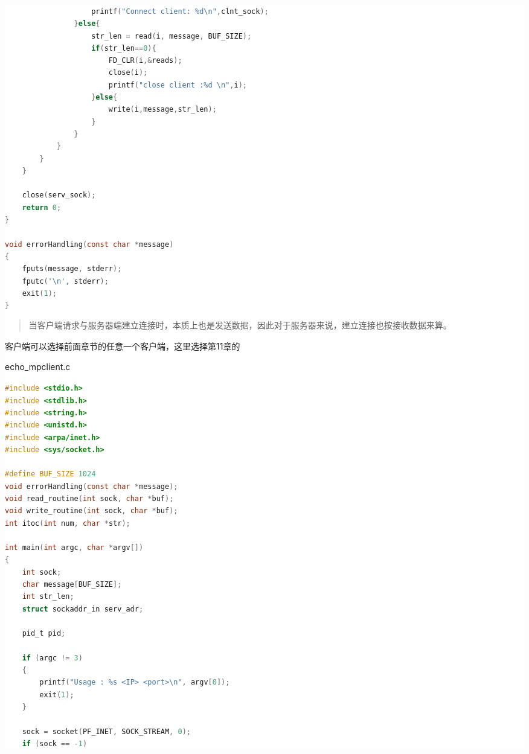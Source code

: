 ```c
                    printf("Connect client: %d\n",clnt_sock);
                }else{
                    str_len = read(i, message, BUF_SIZE);
                    if(str_len==0){
                        FD_CLR(i,&reads);
                        close(i);
                        printf("close client :%d \n",i);
                    }else{
                        write(i,message,str_len);
                    }
                }
            }
        }
    }

    close(serv_sock);
    return 0;
}

void errorHandling(const char *message)
{
    fputs(message, stderr);
    fputc('\n', stderr);
    exit(1);
}

```

> 当客户端请求与服务器端建立连接时，本质上也是发送数据，因此对于服务器来说，建立连接也按接收数据来算。

客户端可以选择前面章节的任意一个客户端，这里选择第11章的

echo_mpclient.c

```c
#include <stdio.h>
#include <stdlib.h>
#include <string.h>
#include <unistd.h>
#include <arpa/inet.h>
#include <sys/socket.h>

#define BUF_SIZE 1024
void errorHandling(const char *message);
void read_routine(int sock, char *buf);
void write_routine(int sock, char *buf);
int itoc(int num, char *str);

int main(int argc, char *argv[])
{
    int sock;
    char message[BUF_SIZE];
    int str_len;
    struct sockaddr_in serv_adr;

    pid_t pid;

    if (argc != 3)
    {
        printf("Usage : %s <IP> <port>\n", argv[0]);
        exit(1);
    }

    sock = socket(PF_INET, SOCK_STREAM, 0);
    if (sock == -1)
```